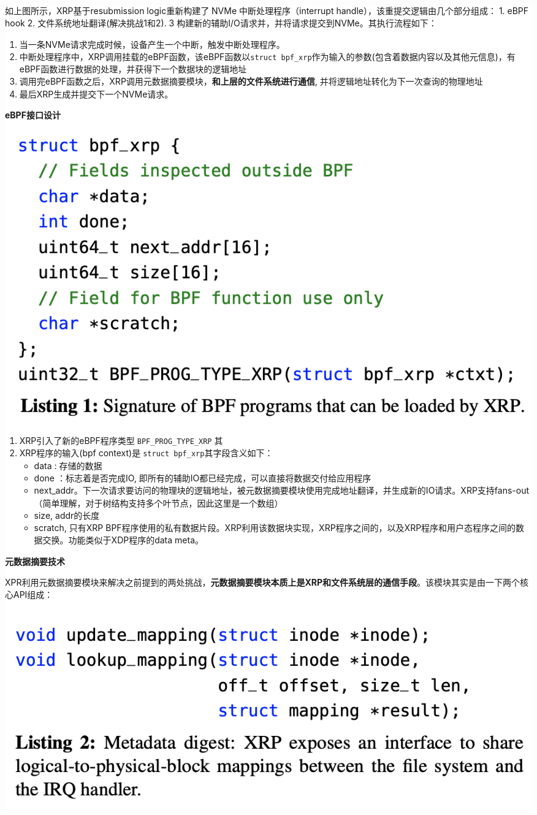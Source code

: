 如上图所示，XRP基于resubmission logic重新构建了 NVMe 中断处理程序（interrupt handle），该重提交逻辑由几个部分组成： 1. eBPF hook 2. 文件系统地址翻译(解决挑战1和2). 3 构建新的辅助I/O请求并，并将请求提交到NVMe。其执行流程如下： 

1. 当一条NVMe请求完成时候，设备产生一个中断，触发中断处理程序。
2. 中断处理程序中，XRP调用挂载的eBPF函数，该eBPF函数以`struct bpf_xrp`作为输入的参数(包含着数据内容以及其他元信息)，有eBPF函数进行数据的处理，并获得下一个数据块的逻辑地址
3. 调用完eBPF函数之后，XRP调用元数据摘要模块，**和上层的文件系统进行通信**, 并将逻辑地址转化为下一次查询的物理地址
4. 最后XRP生成并提交下一个NVMe请求。

**eBPF接口设计** 

![image-20221202210431801](20221126-20221202.assets/image-20221202210431801.png)

1. XRP引入了新的eBPF程序类型 `BPF_PROG_TYPE_XRP` 其
2. XRP程序的输入(bpf context)是 `struct bpf_xrp`其字段含义如下： 
   * data : 存储的数据
   * done ：标志着是否完成IO, 即所有的辅助IO都已经完成，可以直接将数据交付给应用程序
   * next_addr。下一次请求要访问的物理块的逻辑地址，被元数据摘要模块使用完成地址翻译，并生成新的IO请求。XRP支持fans-out（简单理解，对于树结构支持多个叶节点，因此这里是一个数组） 
   * size, addr的长度
   * scratch, 只有XRP BPF程序使用的私有数据片段。XRP利用该数据块实现，XRP程序之间的，以及XRP程序和用户态程序之间的数据交换。功能类似于XDP程序的data meta。

**元数据摘要技术** 

XPR利用元数据摘要模块来解决之前提到的两处挑战，**元数据摘要模块本质上是XRP和文件系统层的通信手段**。该模块其实是由一下两个核心API组成：

![image-20221202211002071](20221126-20221202.assets/image-20221202211002071.png)